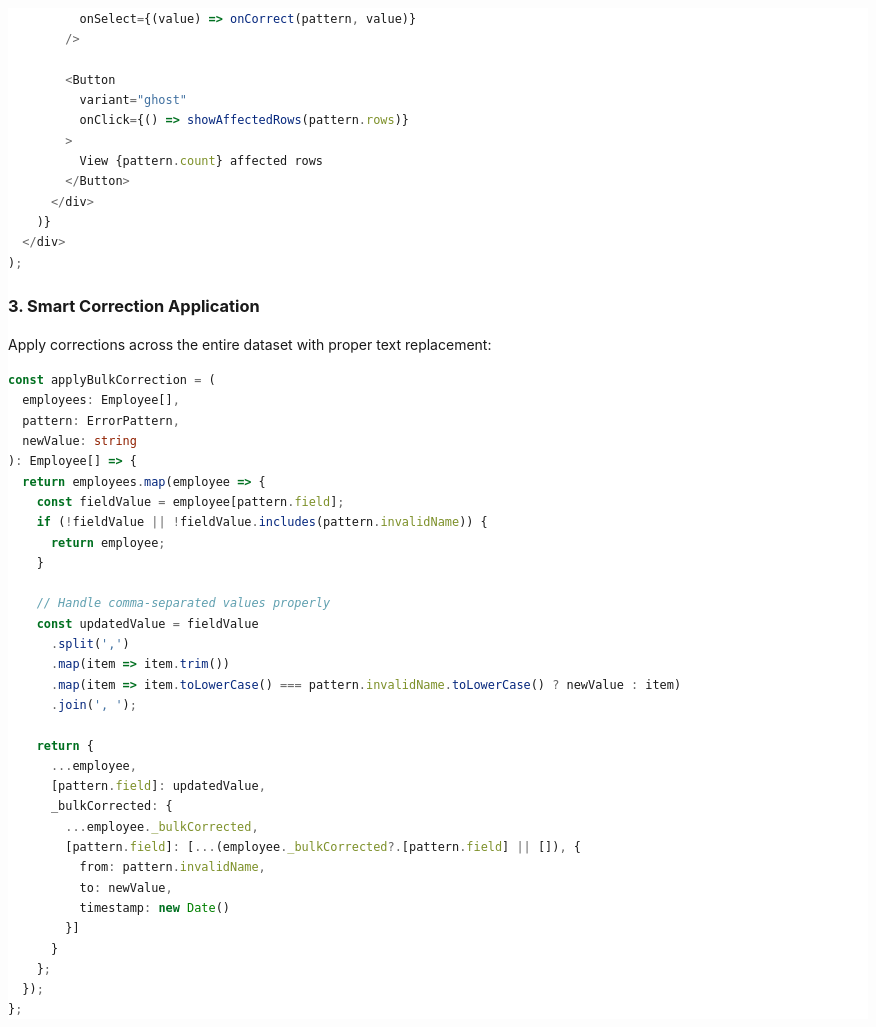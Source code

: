 ```typescript
          onSelect={(value) => onCorrect(pattern, value)}
        />
        
        <Button 
          variant="ghost" 
          onClick={() => showAffectedRows(pattern.rows)}
        >
          View {pattern.count} affected rows
        </Button>
      </div>
    )}
  </div>
);
```

### 3. Smart Correction Application

Apply corrections across the entire dataset with proper text replacement:

```typescript
const applyBulkCorrection = (
  employees: Employee[], 
  pattern: ErrorPattern, 
  newValue: string
): Employee[] => {
  return employees.map(employee => {
    const fieldValue = employee[pattern.field];
    if (!fieldValue || !fieldValue.includes(pattern.invalidName)) {
      return employee;
    }
    
    // Handle comma-separated values properly
    const updatedValue = fieldValue
      .split(',')
      .map(item => item.trim())
      .map(item => item.toLowerCase() === pattern.invalidName.toLowerCase() ? newValue : item)
      .join(', ');
    
    return {
      ...employee,
      [pattern.field]: updatedValue,
      _bulkCorrected: {
        ...employee._bulkCorrected,
        [pattern.field]: [...(employee._bulkCorrected?.[pattern.field] || []), {
          from: pattern.invalidName,
          to: newValue,
          timestamp: new Date()
        }]
      }
    };
  });
};
```
